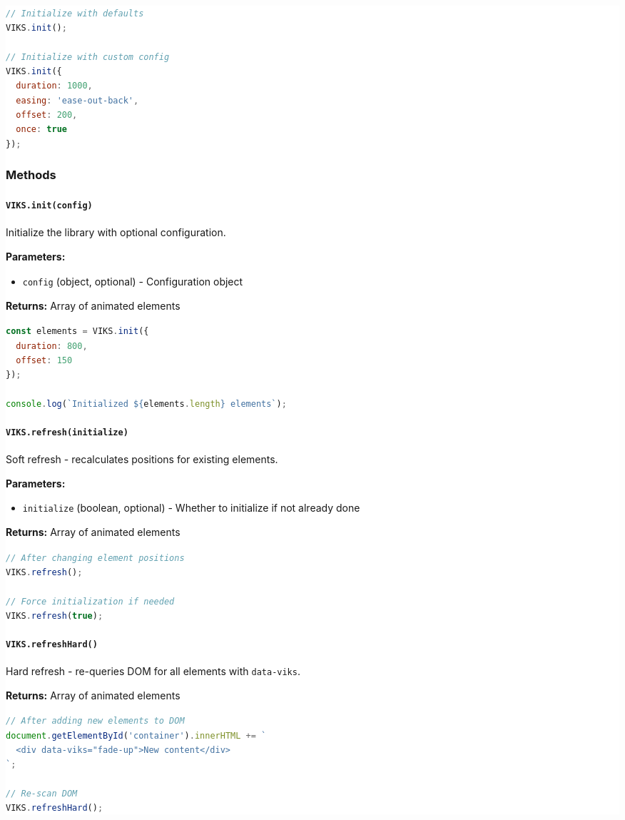 ```javascript
// Initialize with defaults
VIKS.init();

// Initialize with custom config
VIKS.init({
  duration: 1000,
  easing: 'ease-out-back',
  offset: 200,
  once: true
});
```

### Methods

#### `VIKS.init(config)`

Initialize the library with optional configuration.

**Parameters:**
- `config` (object, optional) - Configuration object

**Returns:** Array of animated elements

```javascript
const elements = VIKS.init({
  duration: 800,
  offset: 150
});

console.log(`Initialized ${elements.length} elements`);
```

#### `VIKS.refresh(initialize)`

Soft refresh - recalculates positions for existing elements.

**Parameters:**
- `initialize` (boolean, optional) - Whether to initialize if not already done

**Returns:** Array of animated elements

```javascript
// After changing element positions
VIKS.refresh();

// Force initialization if needed
VIKS.refresh(true);
```

#### `VIKS.refreshHard()`

Hard refresh - re-queries DOM for all elements with `data-viks`.

**Returns:** Array of animated elements

```javascript
// After adding new elements to DOM
document.getElementById('container').innerHTML += `
  <div data-viks="fade-up">New content</div>
`;

// Re-scan DOM
VIKS.refreshHard();
```
